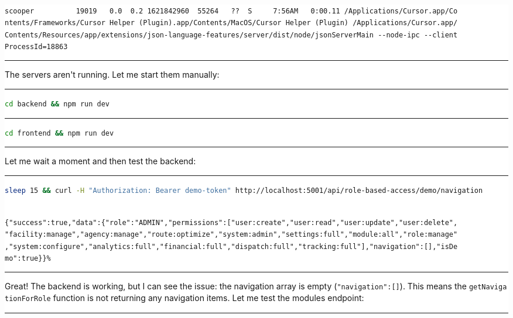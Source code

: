 ```
scooper          19019   0.0  0.2 1621842960  55264   ??  S     7:56AM   0:00.11 /Applications/Cursor.app/Co
ntents/Frameworks/Cursor Helper (Plugin).app/Contents/MacOS/Cursor Helper (Plugin) /Applications/Cursor.app/
Contents/Resources/app/extensions/json-language-features/server/dist/node/jsonServerMain --node-ipc --client
ProcessId=18863

```

---

The servers aren't running. Let me start them manually:


---

```bash
cd backend && npm run dev
```

---

```bash
cd frontend && npm run dev
```

---

Let me wait a moment and then test the backend:


---

```bash
sleep 15 && curl -H "Authorization: Bearer demo-token" http://localhost:5001/api/role-based-access/demo/navigation
```

```

{"success":true,"data":{"role":"ADMIN","permissions":["user:create","user:read","user:update","user:delete",
"facility:manage","agency:manage","route:optimize","system:admin","settings:full","module:all","role:manage"
,"system:configure","analytics:full","financial:full","dispatch:full","tracking:full"],"navigation":[],"isDe
mo":true}}%

```

---

Great! The backend is working, but I can see the issue: the navigation array is empty (`"navigation":[]`). This means the `getNavigationForRole` function is not returning any navigation items. Let me test the modules endpoint:


---
